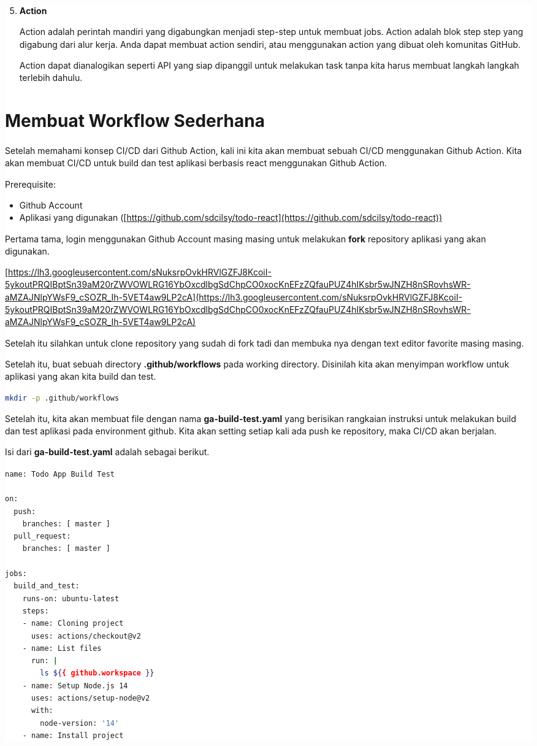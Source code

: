 5. **Action**
    
    Action adalah perintah mandiri yang digabungkan menjadi step-step untuk membuat jobs. Action adalah blok step step yang digabung dari alur kerja. Anda dapat membuat action sendiri, atau menggunakan action yang dibuat oleh komunitas GitHub.
    
    Action dapat dianalogikan seperti API yang siap dipanggil untuk melakukan task tanpa kita harus membuat langkah langkah terlebih dahulu.
    

# **Membuat Workflow Sederhana**

Setelah memahami konsep CI/CD dari Github Action, kali ini kita akan membuat sebuah CI/CD menggunakan Github Action. Kita akan membuat CI/CD untuk build dan test aplikasi berbasis react menggunakan Github Action.

Prerequisite:

- Github Account
- Aplikasi yang digunakan ([https://github.com/sdcilsy/todo-react](https://github.com/sdcilsy/todo-react))

Pertama tama, login menggunakan Github Account masing masing untuk melakukan **fork** repository aplikasi yang akan digunakan.

[https://lh3.googleusercontent.com/sNuksrpOvkHRVlGZFJ8KcoiI-5ykoutPRQIBptSn39aM20rZWVOWLRG16YbOxcdlbgSdChpCO0xocKnEFzZQfauPUZ4hIKsbr5wJNZH8nSRovhsWR-aMZAJNlpYWsF9_cSOZR_Ih-5VET4aw9LP2cA](https://lh3.googleusercontent.com/sNuksrpOvkHRVlGZFJ8KcoiI-5ykoutPRQIBptSn39aM20rZWVOWLRG16YbOxcdlbgSdChpCO0xocKnEFzZQfauPUZ4hIKsbr5wJNZH8nSRovhsWR-aMZAJNlpYWsF9_cSOZR_Ih-5VET4aw9LP2cA)

Setelah itu silahkan untuk clone repository yang sudah di fork tadi dan membuka nya dengan text editor favorite masing masing.

Setelah itu, buat sebuah directory **.github/workflows** pada working directory. Disinilah kita akan menyimpan workflow untuk aplikasi yang akan kita build dan test.

```bash
mkdir -p .github/workflows
```

Setelah itu, kita akan membuat file dengan nama **ga-build-test.yaml** yang berisikan rangkaian instruksi untuk melakukan build dan test aplikasi pada environment github. Kita akan setting setiap kali ada push ke repository, maka CI/CD akan berjalan.

Isi dari **ga-build-test.yaml** adalah sebagai berikut.

```bash
name: Todo App Build Test

on:
  push:
    branches: [ master ]
  pull_request:
    branches: [ master ]

jobs:
  build_and_test:
    runs-on: ubuntu-latest
    steps:
    - name: Cloning project
      uses: actions/checkout@v2
    - name: List files
      run: |
        ls ${{ github.workspace }}
    - name: Setup Node.js 14
      uses: actions/setup-node@v2
      with:
        node-version: '14'
    - name: Install project
```